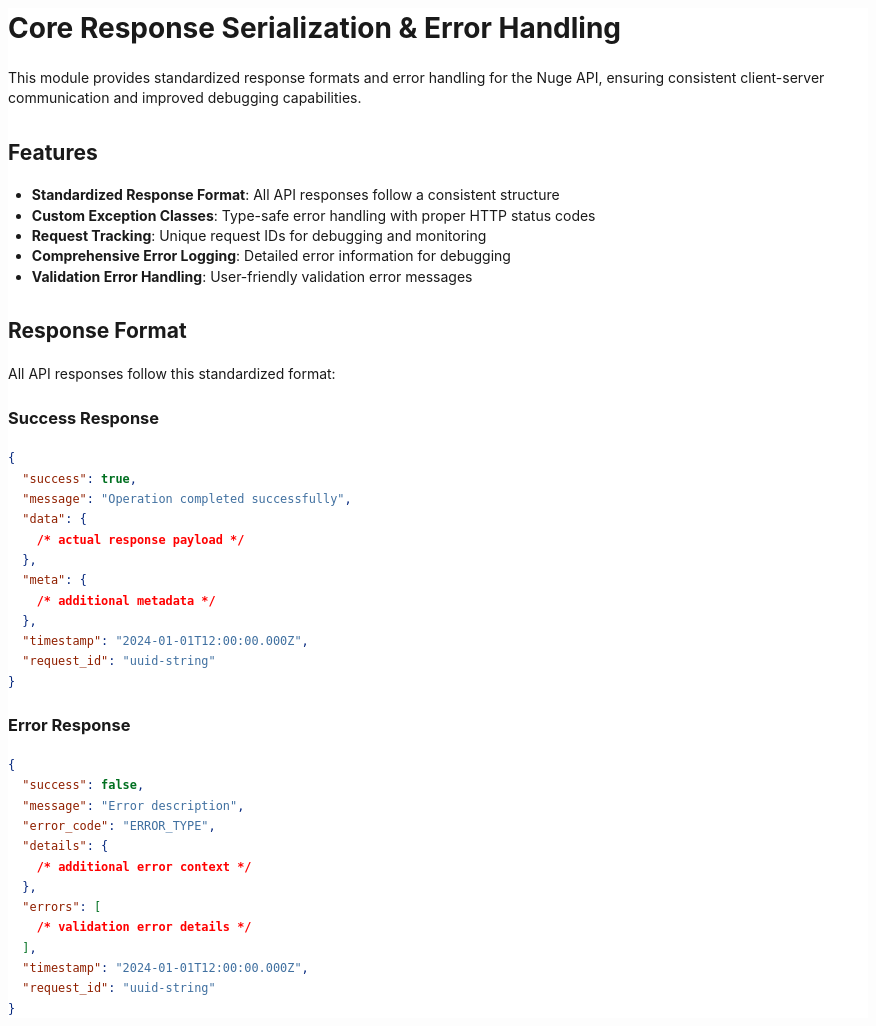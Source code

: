 # Core Response Serialization & Error Handling

This module provides standardized response formats and error handling for the Nuge API, ensuring
consistent client-server communication and improved debugging capabilities.

## Features

- **Standardized Response Format**: All API responses follow a consistent structure
- **Custom Exception Classes**: Type-safe error handling with proper HTTP status codes
- **Request Tracking**: Unique request IDs for debugging and monitoring
- **Comprehensive Error Logging**: Detailed error information for debugging
- **Validation Error Handling**: User-friendly validation error messages

## Response Format

All API responses follow this standardized format:

### Success Response

```json
{
  "success": true,
  "message": "Operation completed successfully",
  "data": {
    /* actual response payload */
  },
  "meta": {
    /* additional metadata */
  },
  "timestamp": "2024-01-01T12:00:00.000Z",
  "request_id": "uuid-string"
}
```

### Error Response

```json
{
  "success": false,
  "message": "Error description",
  "error_code": "ERROR_TYPE",
  "details": {
    /* additional error context */
  },
  "errors": [
    /* validation error details */
  ],
  "timestamp": "2024-01-01T12:00:00.000Z",
  "request_id": "uuid-string"
}
```
